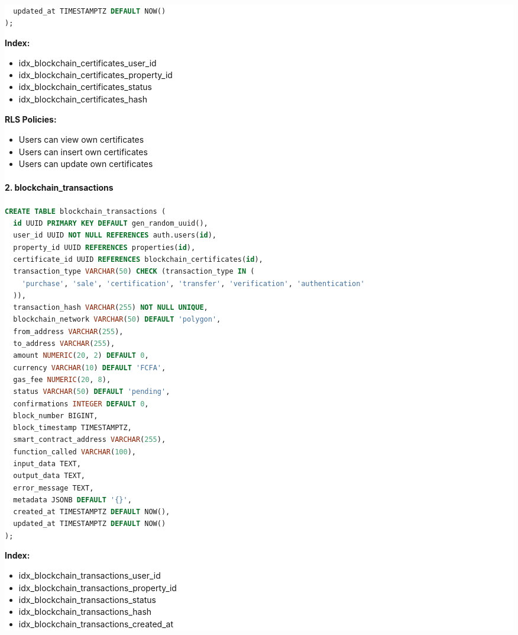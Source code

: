 ```sql
  updated_at TIMESTAMPTZ DEFAULT NOW()
);
```

**Index:**
- idx_blockchain_certificates_user_id
- idx_blockchain_certificates_property_id
- idx_blockchain_certificates_status
- idx_blockchain_certificates_hash

**RLS Policies:**
- Users can view own certificates
- Users can insert own certificates
- Users can update own certificates

#### 2. blockchain_transactions
```sql
CREATE TABLE blockchain_transactions (
  id UUID PRIMARY KEY DEFAULT gen_random_uuid(),
  user_id UUID NOT NULL REFERENCES auth.users(id),
  property_id UUID REFERENCES properties(id),
  certificate_id UUID REFERENCES blockchain_certificates(id),
  transaction_type VARCHAR(50) CHECK (transaction_type IN (
    'purchase', 'sale', 'certification', 'transfer', 'verification', 'authentication'
  )),
  transaction_hash VARCHAR(255) NOT NULL UNIQUE,
  blockchain_network VARCHAR(50) DEFAULT 'polygon',
  from_address VARCHAR(255),
  to_address VARCHAR(255),
  amount NUMERIC(20, 2) DEFAULT 0,
  currency VARCHAR(10) DEFAULT 'FCFA',
  gas_fee NUMERIC(20, 8),
  status VARCHAR(50) DEFAULT 'pending',
  confirmations INTEGER DEFAULT 0,
  block_number BIGINT,
  block_timestamp TIMESTAMPTZ,
  smart_contract_address VARCHAR(255),
  function_called VARCHAR(100),
  input_data TEXT,
  output_data TEXT,
  error_message TEXT,
  metadata JSONB DEFAULT '{}',
  created_at TIMESTAMPTZ DEFAULT NOW(),
  updated_at TIMESTAMPTZ DEFAULT NOW()
);
```

**Index:**
- idx_blockchain_transactions_user_id
- idx_blockchain_transactions_property_id
- idx_blockchain_transactions_status
- idx_blockchain_transactions_hash
- idx_blockchain_transactions_created_at
